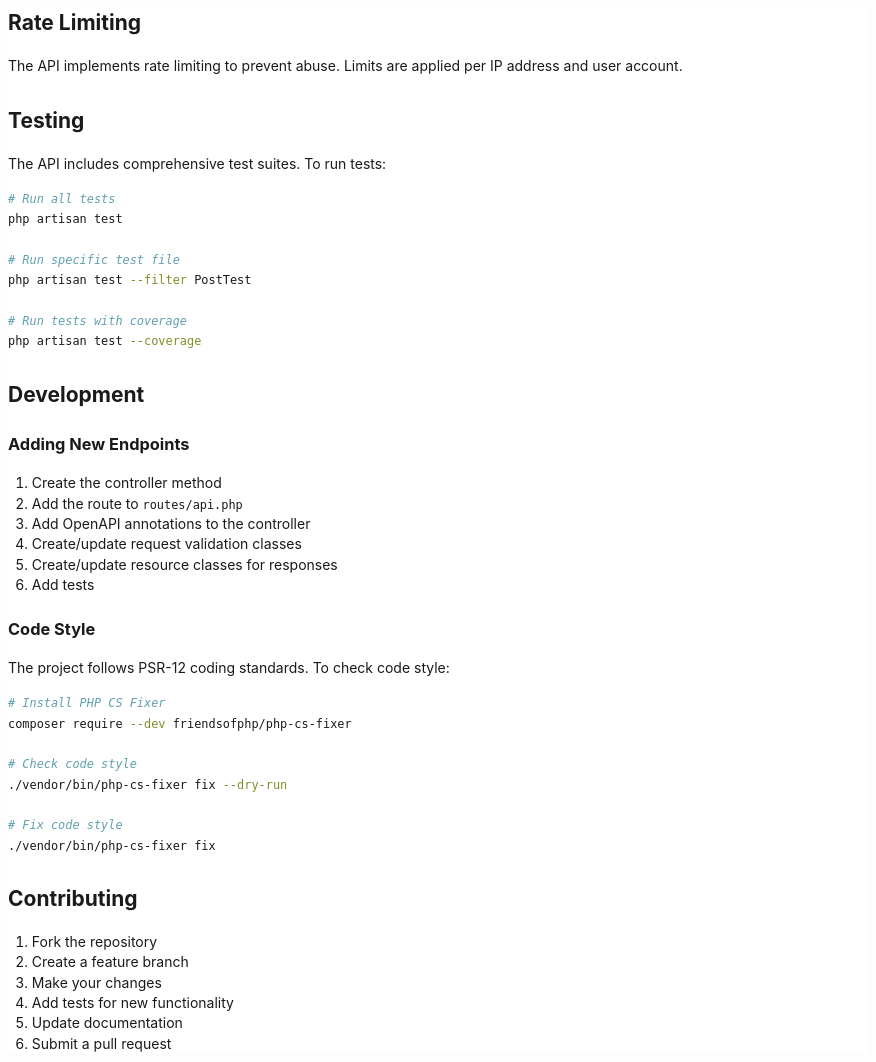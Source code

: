 ## Rate Limiting

The API implements rate limiting to prevent abuse. Limits are applied per IP address and user account.

## Testing

The API includes comprehensive test suites. To run tests:

```bash
# Run all tests
php artisan test

# Run specific test file
php artisan test --filter PostTest

# Run tests with coverage
php artisan test --coverage
```

## Development

### Adding New Endpoints

1. Create the controller method
2. Add the route to `routes/api.php`
3. Add OpenAPI annotations to the controller
4. Create/update request validation classes
5. Create/update resource classes for responses
6. Add tests

### Code Style

The project follows PSR-12 coding standards. To check code style:

```bash
# Install PHP CS Fixer
composer require --dev friendsofphp/php-cs-fixer

# Check code style
./vendor/bin/php-cs-fixer fix --dry-run

# Fix code style
./vendor/bin/php-cs-fixer fix
```

## Contributing

1. Fork the repository
2. Create a feature branch
3. Make your changes
4. Add tests for new functionality
5. Update documentation
6. Submit a pull request
